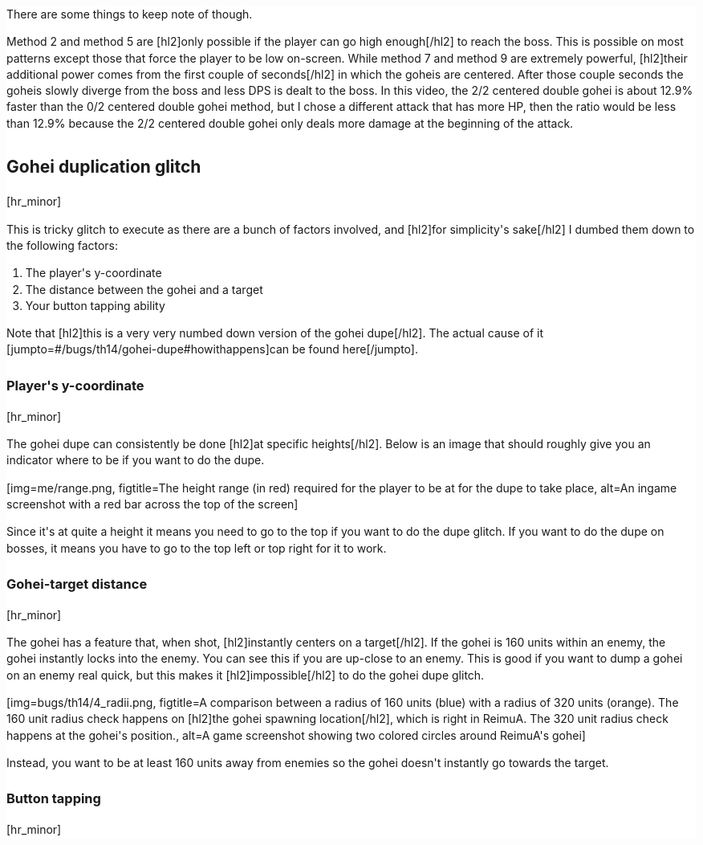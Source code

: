 There are some things to keep note of though.

Method 2 and method 5 are [hl2]only possible if the player can go high enough[/hl2] to reach the boss. This is possible on most patterns except those that force the player to be low on-screen.
While method 7 and method 9 are extremely powerful, [hl2]their additional power comes from the first couple of seconds[/hl2] in which the goheis are centered. After those couple seconds the goheis slowly diverge from the boss and less DPS is dealt to the boss. In this video, the 2/2 centered double gohei is about 12.9% faster than the 0/2 centered double gohei method, but I chose a different attack that has more HP, then the ratio would be less than 12.9% because the 2/2 centered double gohei only deals more damage at the beginning of the attack.

## Gohei duplication glitch
[hr_minor]

This is tricky glitch to execute as there are a bunch of factors involved, and [hl2]for simplicity's sake[/hl2] I dumbed them down to the following factors:

1. The player's y-coordinate
2. The distance between the gohei and a target
3. Your button tapping ability

Note that [hl2]this is a very very numbed down version of the gohei dupe[/hl2]. The actual cause of it [jumpto=#/bugs/th14/gohei-dupe#howithappens]can be found here[/jumpto].

### Player's y-coordinate
[hr_minor]

The gohei dupe can consistently be done [hl2]at specific heights[/hl2]. Below is an image that should roughly give you an indicator where to be if you want to do the dupe.

[img=me/range.png, figtitle=The height range (in red) required for the player to be at for the dupe to take place, alt=An ingame screenshot with a red bar across the top of the screen]

Since it's at quite a height it means you need to go to the top if you want to do the dupe glitch. If you want to do the dupe on bosses, it means you have to go to the top left or top right for it to work.

### Gohei-target distance
[hr_minor]

The gohei has a feature that, when shot, [hl2]instantly centers on a target[/hl2]. If the gohei is 160 units within an enemy, the gohei instantly locks into the enemy. You can see this if you are up-close to an enemy. This is good if you want to dump a gohei on an enemy real quick, but this makes it [hl2]impossible[/hl2] to do the gohei dupe glitch.

[img=bugs/th14/4_radii.png, figtitle=A comparison between a radius of 160 units (blue) with a radius of 320 units (orange). The 160 unit radius check happens on [hl2]the gohei spawning location[/hl2], which is right in ReimuA. The 320 unit radius check happens at the gohei's position., alt=A game screenshot showing two colored circles around ReimuA's gohei] 

Instead, you want to be at least 160 units away from enemies so the gohei doesn't instantly go towards the target.

### Button tapping
[hr_minor]
